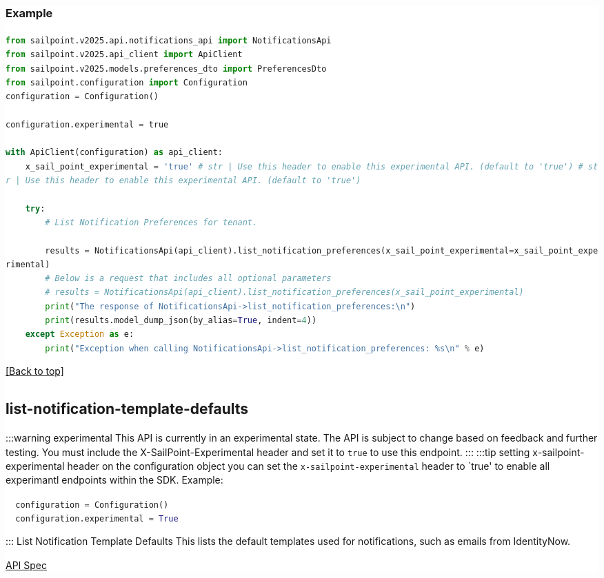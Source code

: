 ### Example

```python
from sailpoint.v2025.api.notifications_api import NotificationsApi
from sailpoint.v2025.api_client import ApiClient
from sailpoint.v2025.models.preferences_dto import PreferencesDto
from sailpoint.configuration import Configuration
configuration = Configuration()

configuration.experimental = true

with ApiClient(configuration) as api_client:
    x_sail_point_experimental = 'true' # str | Use this header to enable this experimental API. (default to 'true') # str | Use this header to enable this experimental API. (default to 'true')

    try:
        # List Notification Preferences for tenant.
        
        results = NotificationsApi(api_client).list_notification_preferences(x_sail_point_experimental=x_sail_point_experimental)
        # Below is a request that includes all optional parameters
        # results = NotificationsApi(api_client).list_notification_preferences(x_sail_point_experimental)
        print("The response of NotificationsApi->list_notification_preferences:\n")
        print(results.model_dump_json(by_alias=True, indent=4))
    except Exception as e:
        print("Exception when calling NotificationsApi->list_notification_preferences: %s\n" % e)
```



[[Back to top]](#) 

## list-notification-template-defaults
:::warning experimental 
This API is currently in an experimental state. The API is subject to change based on feedback and further testing. You must include the X-SailPoint-Experimental header and set it to `true` to use this endpoint.
:::
:::tip setting x-sailpoint-experimental header
 on the configuration object you can set the `x-sailpoint-experimental` header to `true' to enable all experimantl endpoints within the SDK.
 Example:
 ```python
   configuration = Configuration()
   configuration.experimental = True
 ```
:::
List Notification Template Defaults
This lists the default templates used for notifications, such as emails from IdentityNow.

[API Spec](https://developer.sailpoint.com/docs/api/v2025/list-notification-template-defaults)
